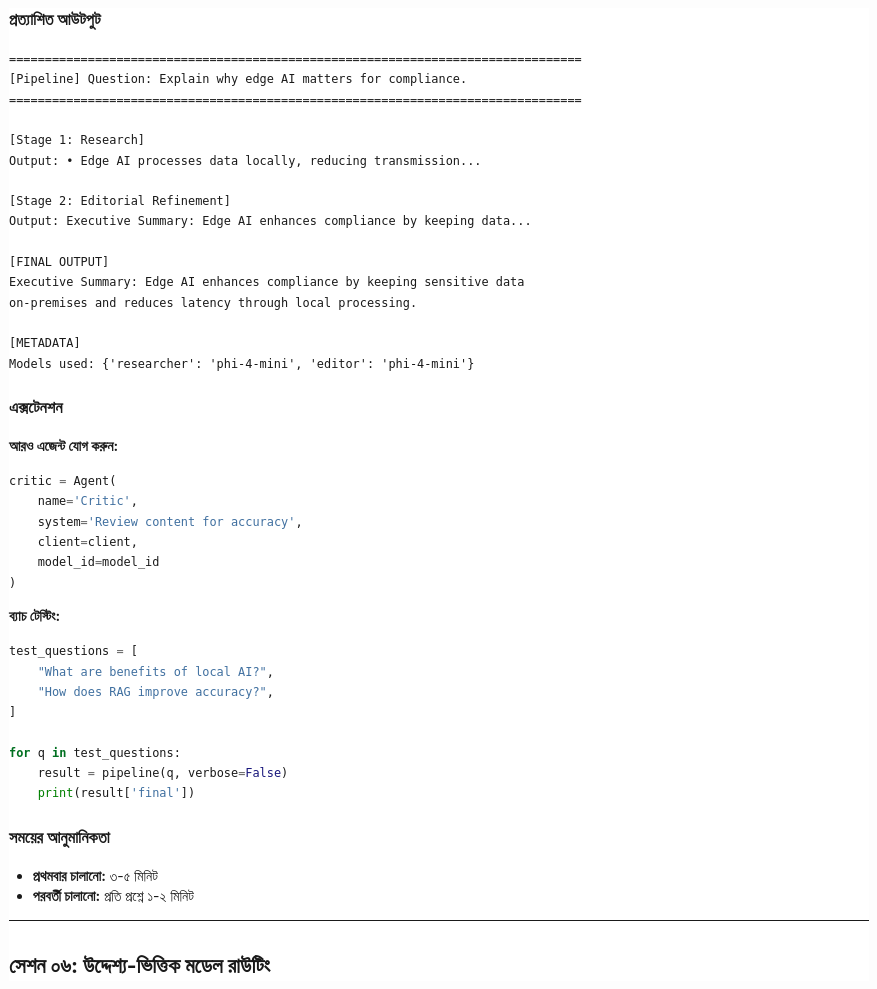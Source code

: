 ### প্রত্যাশিত আউটপুট

```
================================================================================
[Pipeline] Question: Explain why edge AI matters for compliance.
================================================================================

[Stage 1: Research]
Output: • Edge AI processes data locally, reducing transmission...

[Stage 2: Editorial Refinement]
Output: Executive Summary: Edge AI enhances compliance by keeping data...

[FINAL OUTPUT]
Executive Summary: Edge AI enhances compliance by keeping sensitive data 
on-premises and reduces latency through local processing.

[METADATA]
Models used: {'researcher': 'phi-4-mini', 'editor': 'phi-4-mini'}
```

### এক্সটেনশন

**আরও এজেন্ট যোগ করুন:**
```python
critic = Agent(
    name='Critic',
    system='Review content for accuracy',
    client=client,
    model_id=model_id
)
```

**ব্যাচ টেস্টিং:**
```python
test_questions = [
    "What are benefits of local AI?",
    "How does RAG improve accuracy?",
]

for q in test_questions:
    result = pipeline(q, verbose=False)
    print(result['final'])
```

### সময়ের আনুমানিকতা
- **প্রথমবার চালানো:** ৩-৫ মিনিট
- **পরবর্তী চালানো:** প্রতি প্রশ্নে ১-২ মিনিট

---

## সেশন ০৬: উদ্দেশ্য-ভিত্তিক মডেল রাউটিং
